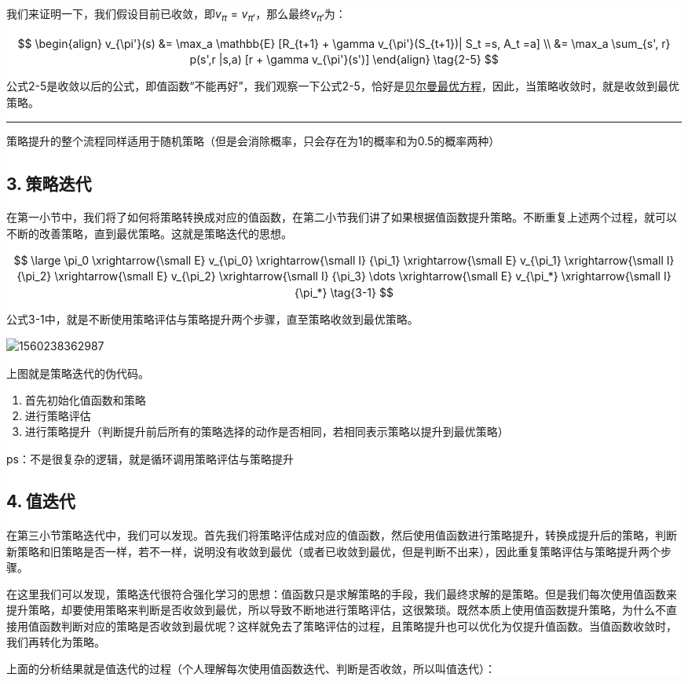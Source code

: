 我们来证明一下，我们假设目前已收敛，即$v_\pi=v_{\pi'}$，那么最终$v_{\pi'}$为：


$$
\begin{align} 
v_{\pi'}(s) &= \max_a \mathbb{E} [R_{t+1} + \gamma v_{\pi'}(S_{t+1})| S_t =s, A_t =a]  \\ &= \max_a \sum_{s', r} p(s',r |s,a) [r + \gamma v_{\pi'}(s')] 
\end{align} \tag{2-5}
$$


公式2-5是收敛以后的公式，即值函数“不能再好”，我们观察一下公式2-5，恰好是[贝尔曼最优方程](https://jinliangxx.github.io/2019/06/10/%E6%9C%89%E9%99%90%E9%A9%AC%E5%B0%94%E5%8F%AF%E5%A4%AB%E5%86%B3%E7%AD%96%E8%BF%87%E7%A8%8B-MDP/#4-%E6%9C%80%E4%BC%98%E7%AD%96%E7%95%A5%E5%92%8C%E6%9C%80%E4%BC%98%E5%80%BC%E5%87%BD%E6%95%B0)，因此，当策略收敛时，就是收敛到最优策略。

---

策略提升的整个流程同样适用于随机策略（但是会消除概率，只会存在为1的概率和为0.5的概率两种）



## 3. 策略迭代

在第一小节中，我们将了如何将策略转换成对应的值函数，在第二小节我们讲了如果根据值函数提升策略。不断重复上述两个过程，就可以不断的改善策略，直到最优策略。这就是策略迭代的思想。


$$
\large \pi_0 \xrightarrow{\small E}  v_{\pi_0}  \xrightarrow{\small I}  {\pi_1}   \xrightarrow{\small E}  v_{\pi_1}  \xrightarrow{\small I}  {\pi_2}   \xrightarrow{\small E}  v_{\pi_2}  \xrightarrow{\small I}  {\pi_3}  \dots  \xrightarrow{\small E}  v_{\pi_*}  \xrightarrow{\small I}  {\pi_*} \tag{3-1}
$$


公式3-1中，就是不断使用策略评估与策略提升两个步骤，直至策略收敛到最优策略。

![1560238362987](https://jinliangxx.oss-cn-beijing.aliyuncs.com/2019-06-11-092754.png)

上图就是策略迭代的伪代码。

1. 首先初始化值函数和策略
2. 进行策略评估
3. 进行策略提升（判断提升前后所有的策略选择的动作是否相同，若相同表示策略以提升到最优策略）

ps：不是很复杂的逻辑，就是循环调用策略评估与策略提升



## 4. 值迭代

在第三小节策略迭代中，我们可以发现。首先我们将策略评估成对应的值函数，然后使用值函数进行策略提升，转换成提升后的策略，判断新策略和旧策略是否一样，若不一样，说明没有收敛到最优（或者已收敛到最优，但是判断不出来），因此重复策略评估与策略提升两个步骤。

在这里我们可以发现，策略迭代很符合强化学习的思想：值函数只是求解策略的手段，我们最终求解的是策略。但是我们每次使用值函数来提升策略，却要使用策略来判断是否收敛到最优，所以导致不断地进行策略评估，这很繁琐。既然本质上使用值函数提升策略，为什么不直接用值函数判断对应的策略是否收敛到最优呢？这样就免去了策略评估的过程，且策略提升也可以优化为仅提升值函数。当值函数收敛时，我们再转化为策略。

上面的分析结果就是值迭代的过程（个人理解每次使用值函数迭代、判断是否收敛，所以叫值迭代）：
